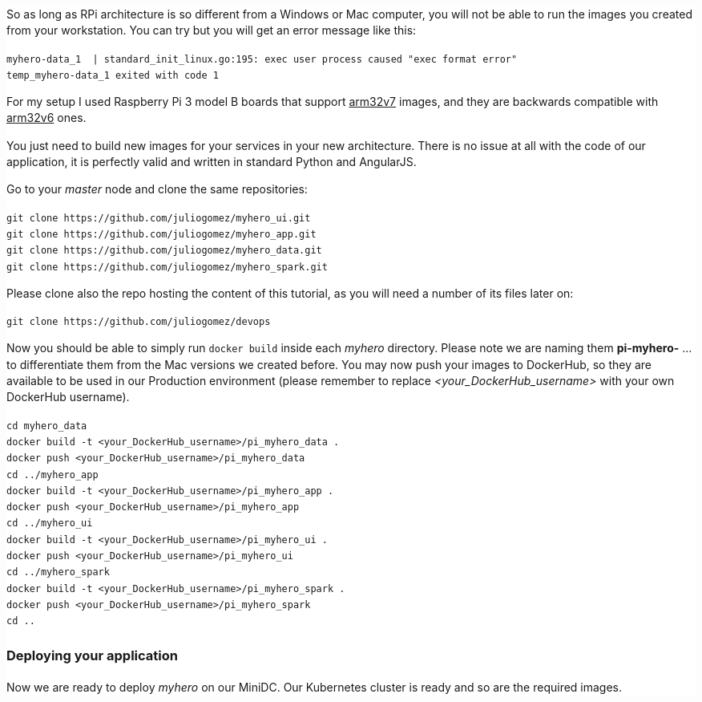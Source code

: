 So as long as RPi architecture is so different from a Windows or Mac computer, you will not be able to run the images you created from your workstation. You can try but you will get an error message like this:

```console
myhero-data_1  | standard_init_linux.go:195: exec user process caused "exec format error"
temp_myhero-data_1 exited with code 1
```

For my setup I used Raspberry Pi 3 model B boards that support [arm32v7](https://hub.docker.com/u/arm32v7/) images, and they are backwards compatible with [arm32v6](https://hub.docker.com/u/arm32v6/) ones. 

You just need to build new images for your services in your new architecture. There is no issue at all with the code of our application, it is perfectly valid and written in standard Python and AngularJS. 

Go to your *master* node and clone the same repositories:

```shell
git clone https://github.com/juliogomez/myhero_ui.git
git clone https://github.com/juliogomez/myhero_app.git
git clone https://github.com/juliogomez/myhero_data.git
git clone https://github.com/juliogomez/myhero_spark.git
```

Please clone also the repo hosting the content of this tutorial, as you will need a number of its files later on:

```shell
git clone https://github.com/juliogomez/devops
```

Now you should be able to simply run `docker build` inside each *myhero* directory. Please note we are naming them **pi-myhero-** ... to differentiate them from the Mac versions we created before. You may now push your images to DockerHub, so they are available to be used in our Production environment (please remember to replace *<your_DockerHub_username>* with your own DockerHub username).

```shell
cd myhero_data
docker build -t <your_DockerHub_username>/pi_myhero_data .
docker push <your_DockerHub_username>/pi_myhero_data
cd ../myhero_app
docker build -t <your_DockerHub_username>/pi_myhero_app .
docker push <your_DockerHub_username>/pi_myhero_app
cd ../myhero_ui
docker build -t <your_DockerHub_username>/pi_myhero_ui .
docker push <your_DockerHub_username>/pi_myhero_ui
cd ../myhero_spark
docker build -t <your_DockerHub_username>/pi_myhero_spark .
docker push <your_DockerHub_username>/pi_myhero_spark
cd ..
```

### Deploying your application

Now we are ready to deploy *myhero* on our MiniDC. Our Kubernetes cluster is ready and so are the required images.

